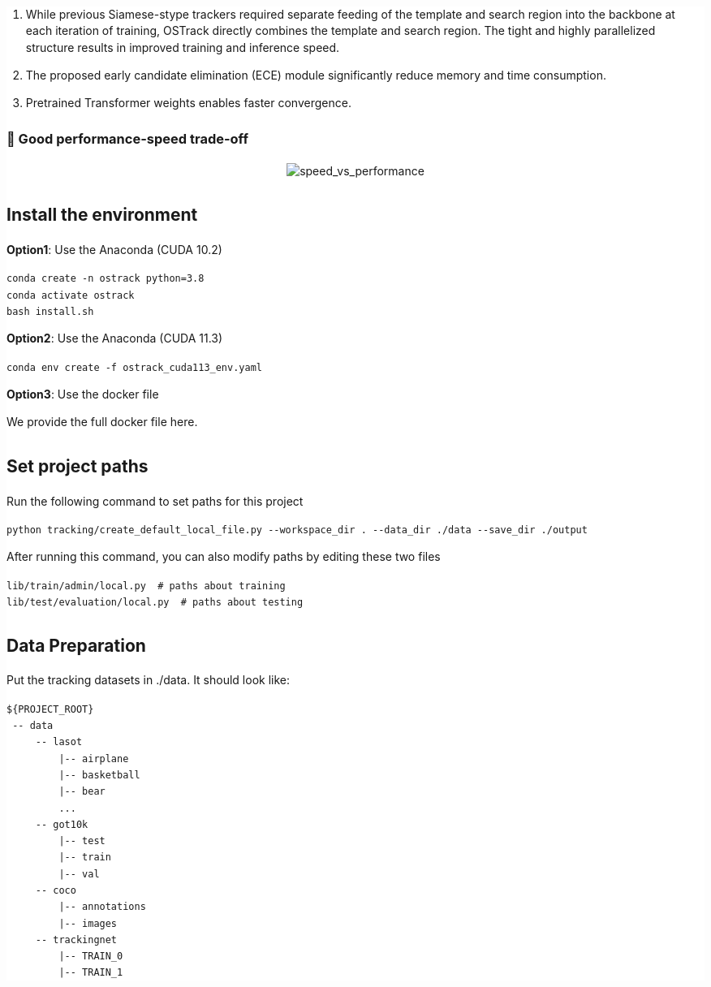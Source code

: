 1. While previous Siamese-stype trackers required separate feeding of the template and search region into the backbone at each iteration of training, OSTrack directly combines the template and search region. The tight and highly parallelized structure results in improved training and inference speed.
  
2. The proposed early candidate elimination (ECE) module significantly reduce memory and time consumption.
  
3. Pretrained Transformer weights enables faster convergence.

### :star2: Good performance-speed trade-off

[//]: # (![speed_vs_performance]&#40;https://github.com/botaoye/OSTrack/blob/main/assets/speed_vs_performance.png&#41;)
<p align="center">
  <img width="70%" src="https://github.com/botaoye/OSTrack/blob/main/assets/speed_vs_performance.png" alt="speed_vs_performance"/>
</p>

## Install the environment
**Option1**: Use the Anaconda (CUDA 10.2)
```
conda create -n ostrack python=3.8
conda activate ostrack
bash install.sh
```

**Option2**: Use the Anaconda (CUDA 11.3)
```
conda env create -f ostrack_cuda113_env.yaml
```

**Option3**: Use the docker file

We provide the full docker file here.


## Set project paths
Run the following command to set paths for this project
```
python tracking/create_default_local_file.py --workspace_dir . --data_dir ./data --save_dir ./output
```
After running this command, you can also modify paths by editing these two files
```
lib/train/admin/local.py  # paths about training
lib/test/evaluation/local.py  # paths about testing
```

## Data Preparation
Put the tracking datasets in ./data. It should look like:
   ```
   ${PROJECT_ROOT}
    -- data
        -- lasot
            |-- airplane
            |-- basketball
            |-- bear
            ...
        -- got10k
            |-- test
            |-- train
            |-- val
        -- coco
            |-- annotations
            |-- images
        -- trackingnet
            |-- TRAIN_0
            |-- TRAIN_1
   ```

[//]: # ([![PWC]&#40;https://img.shields.io/endpoint.svg?url=https://paperswithcode.com/badge/joint-feature-learning-and-relation-modeling/visual-object-tracking-on-trackingnet&#41;]&#40;https://paperswithcode.com/sota/visual-object-tracking-on-trackingnet?p=joint-feature-learning-and-relation-modeling&#41;)